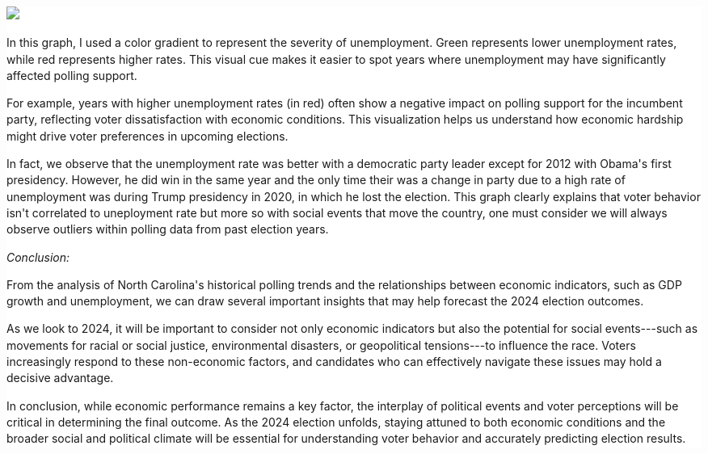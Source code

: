 <img src="{{< blogdown/postref >}}index_files/figure-html/unnamed-chunk-7-1.png" width="672" />

In this graph, I used a color gradient to represent the severity of unemployment. Green represents lower unemployment rates, while red represents higher rates. This visual cue makes it easier to spot years where unemployment may have significantly affected polling support.

For example, years with higher unemployment rates (in red) often show a negative impact on polling support for the incumbent party, reflecting voter dissatisfaction with economic conditions. This visualization helps us understand how economic hardship might drive voter preferences in upcoming elections.

In fact, we observe that the unemployment rate was better with a democratic party leader except for 2012 with Obama's first presidency. However, he did win in the same year and the only time their was a change in party due to a high rate of unemployment was during Trump presidency in 2020, in which he lost the election. This graph clearly explains that voter behavior isn't correlated to uneployment rate but more so with social events that move the country, one must consider we will always observe outliers within polling data from past election years.

*Conclusion:*

From the analysis of North Carolina's historical polling trends and the relationships between economic indicators, such as GDP growth and unemployment, we can draw several important insights that may help forecast the 2024 election outcomes.

As we look to 2024, it will be important to consider not only economic indicators but also the potential for social events---such as movements for racial or social justice, environmental disasters, or geopolitical tensions---to influence the race. Voters increasingly respond to these non-economic factors, and candidates who can effectively navigate these issues may hold a decisive advantage.

In conclusion, while economic performance remains a key factor, the interplay of political events and voter perceptions will be critical in determining the final outcome. As the 2024 election unfolds, staying attuned to both economic conditions and the broader social and political climate will be essential for understanding voter behavior and accurately predicting election results.
